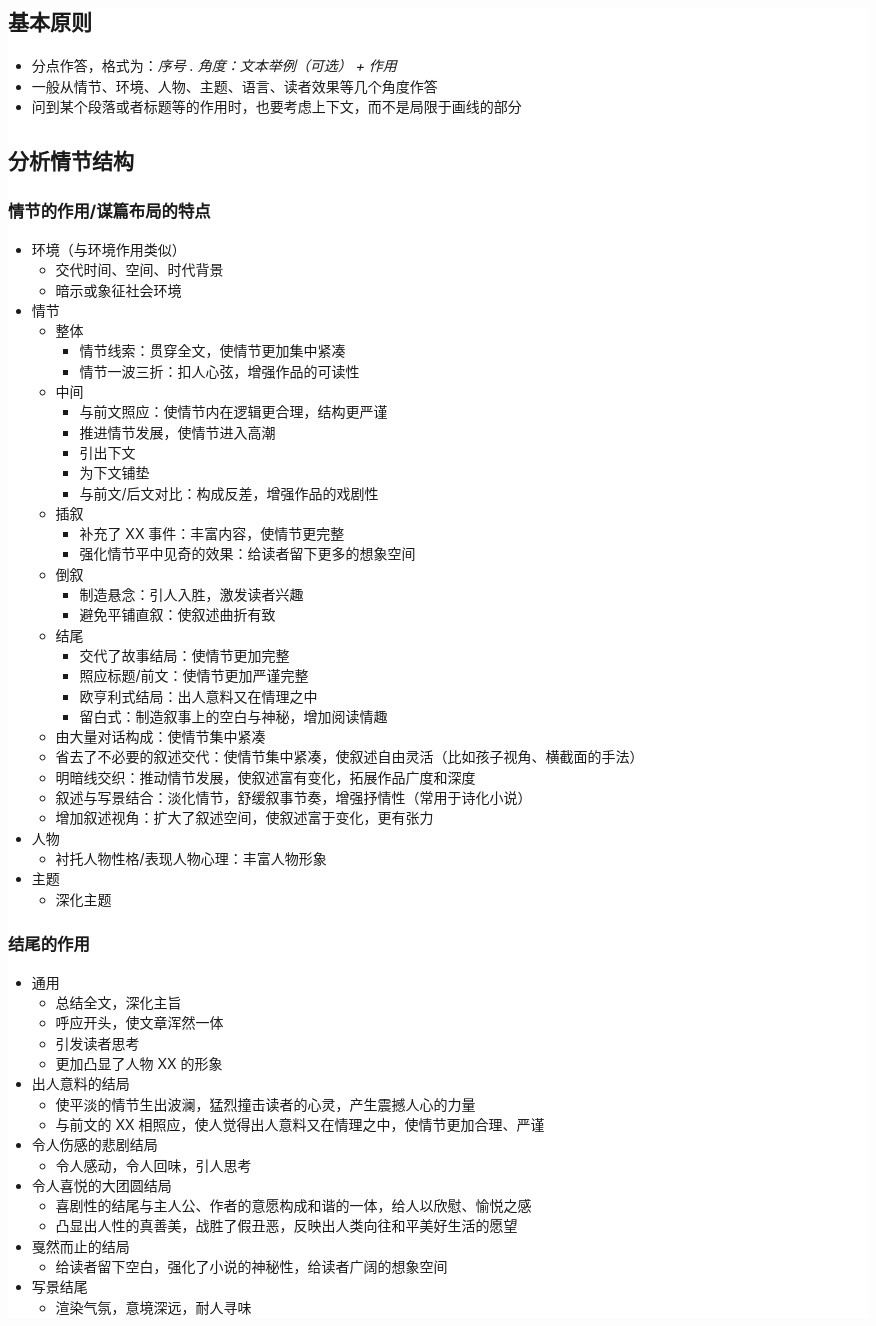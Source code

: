 ## 基本原则
- 分点作答，格式为：*序号 . 角度：文本举例（可选） + 作用*
- 一般从情节、环境、人物、主题、语言、读者效果等几个角度作答
- 问到某个段落或者标题等的作用时，也要考虑上下文，而不是局限于画线的部分

## 分析情节结构
### 情节的作用/谋篇布局的特点
- 环境（与环境作用类似）
  - 交代时间、空间、时代背景
  - 暗示或象征社会环境
- 情节
  - 整体
    - 情节线索：贯穿全文，使情节更加集中紧凑  
    - 情节一波三折：扣人心弦，增强作品的可读性 
  - 中间
    - 与前文照应：使情节内在逻辑更合理，结构更严谨 
    - 推进情节发展，使情节进入高潮
    - 引出下文
    - 为下文铺垫
    - 与前文/后文对比：构成反差，增强作品的戏剧性
  - 插叙
    - 补充了 XX 事件：丰富内容，使情节更完整
    - 强化情节平中见奇的效果：给读者留下更多的想象空间
  - 倒叙
    - 制造悬念：引人入胜，激发读者兴趣
    - 避免平铺直叙：使叙述曲折有致 
  - 结尾
    - 交代了故事结局：使情节更加完整 
    - 照应标题/前文：使情节更加严谨完整
    - 欧亨利式结局：出人意料又在情理之中 
    - 留白式：制造叙事上的空白与神秘，增加阅读情趣 
  - 由大量对话构成：使情节集中紧凑         
  - 省去了不必要的叙述交代：使情节集中紧凑，使叙述自由灵活（比如孩子视角、横截面的手法）
  - 明暗线交织：推动情节发展，使叙述富有变化，拓展作品广度和深度
  - 叙述与写景结合：淡化情节，舒缓叙事节奏，增强抒情性（常用于诗化小说）
  - 增加叙述视角：扩大了叙述空间，使叙述富于变化，更有张力
- 人物
  - 衬托人物性格/表现人物心理：丰富人物形象
- 主题
  - 深化主题


### 结尾的作用
- 通用
  - 总结全文，深化主旨
  - 呼应开头，使文章浑然一体
  - 引发读者思考
  - 更加凸显了人物 XX 的形象
- 出人意料的结局
  - 使平淡的情节生出波澜，猛烈撞击读者的心灵，产生震撼人心的力量
  - 与前文的 XX 相照应，使人觉得出人意料又在情理之中，使情节更加合理、严谨
- 令人伤感的悲剧结局
  - 令人感动，令人回味，引人思考
- 令人喜悦的大团圆结局
  - 喜剧性的结尾与主人公、作者的意愿构成和谐的一体，给人以欣慰、愉悦之感
  - 凸显出人性的真善美，战胜了假丑恶，反映出人类向往和平美好生活的愿望
- 戛然而止的结局
  - 给读者留下空白，强化了小说的神秘性，给读者广阔的想象空间
- 写景结尾
  - 渲染气氛，意境深远，耐人寻味
